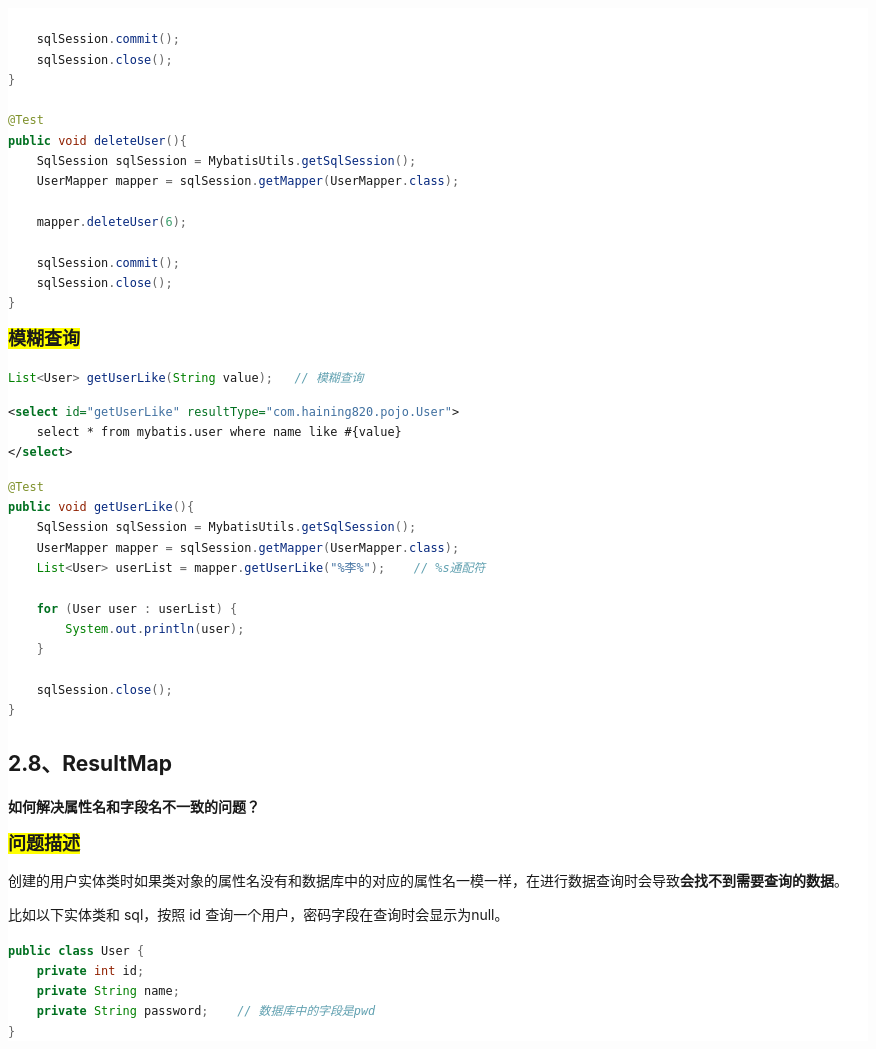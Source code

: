```java

    sqlSession.commit();
    sqlSession.close();
}

@Test
public void deleteUser(){
    SqlSession sqlSession = MybatisUtils.getSqlSession();
    UserMapper mapper = sqlSession.getMapper(UserMapper.class);

    mapper.deleteUser(6);

    sqlSession.commit();
    sqlSession.close();
}
```

<font size=4 style="font-weight:bold;background:yellow;">模糊查询</font>

```java
List<User> getUserLike(String value);	// 模糊查询
```

```xml
<select id="getUserLike" resultType="com.haining820.pojo.User">
    select * from mybatis.user where name like #{value}
</select>
```

```java
@Test
public void getUserLike(){
    SqlSession sqlSession = MybatisUtils.getSqlSession();
    UserMapper mapper = sqlSession.getMapper(UserMapper.class);
    List<User> userList = mapper.getUserLike("%李%");	// %s通配符

    for (User user : userList) {
        System.out.println(user);
    }

    sqlSession.close();
}
```

## 2.8、ResultMap

**如何解决属性名和字段名不一致的问题？**

<font size=4 style="font-weight:bold;background:yellow;">问题描述</font>

创建的用户实体类时如果类对象的属性名没有和数据库中的对应的属性名一模一样，在进行数据查询时会导致**会找不到需要查询的数据**。

比如以下实体类和 sql，按照 id 查询一个用户，密码字段在查询时会显示为null。

```java
public class User {
    private int id;
    private String name;
    private String password;	// 数据库中的字段是pwd
}
```
